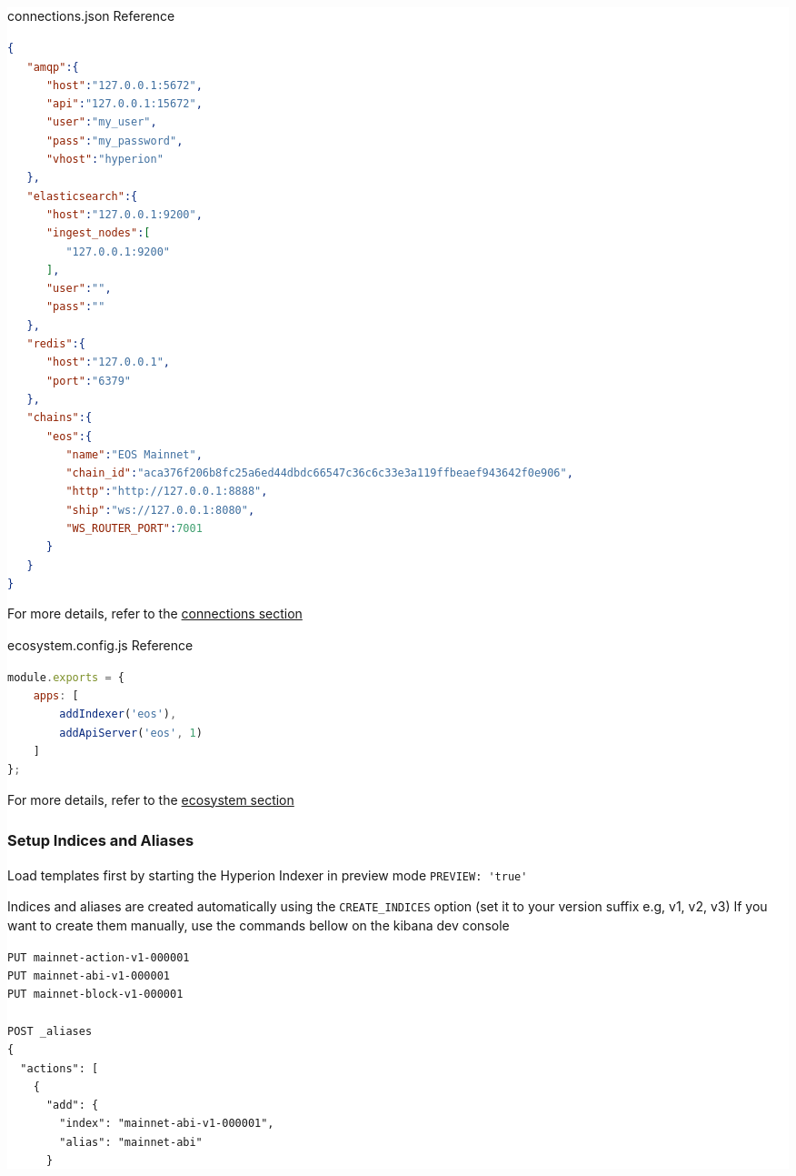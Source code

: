 connections.json Reference
```json
{
   "amqp":{
      "host":"127.0.0.1:5672",
      "api":"127.0.0.1:15672",
      "user":"my_user",
      "pass":"my_password",
      "vhost":"hyperion"
   },
   "elasticsearch":{
      "host":"127.0.0.1:9200",
      "ingest_nodes":[
         "127.0.0.1:9200"
      ],
      "user":"",
      "pass":""
   },
   "redis":{
      "host":"127.0.0.1",
      "port":"6379"
   },
   "chains":{
      "eos":{
         "name":"EOS Mainnet",
         "chain_id":"aca376f206b8fc25a6ed44dbdc66547c36c6c33e3a119ffbeaef943642f0e906",
         "http":"http://127.0.0.1:8888",
         "ship":"ws://127.0.0.1:8080",
         "WS_ROUTER_PORT":7001
      }
   }
}
```
For more details, refer to the [connections section](connections.md)

ecosystem.config.js Reference
```javascript
module.exports = {
    apps: [
        addIndexer('eos'),
        addApiServer('eos', 1)
    ]
};
```
For more details, refer to the [ecosystem section](ecosystem.md)

### Setup Indices and Aliases

Load templates first by starting the Hyperion Indexer in preview mode `PREVIEW: 'true'`

Indices and aliases are created automatically using the `CREATE_INDICES` option (set it to your version suffix e.g, v1, v2, v3)
If you want to create them manually, use the commands bellow on the kibana dev console
```
PUT mainnet-action-v1-000001
PUT mainnet-abi-v1-000001
PUT mainnet-block-v1-000001

POST _aliases
{
  "actions": [
    {
      "add": {
        "index": "mainnet-abi-v1-000001",
        "alias": "mainnet-abi"
      }
```